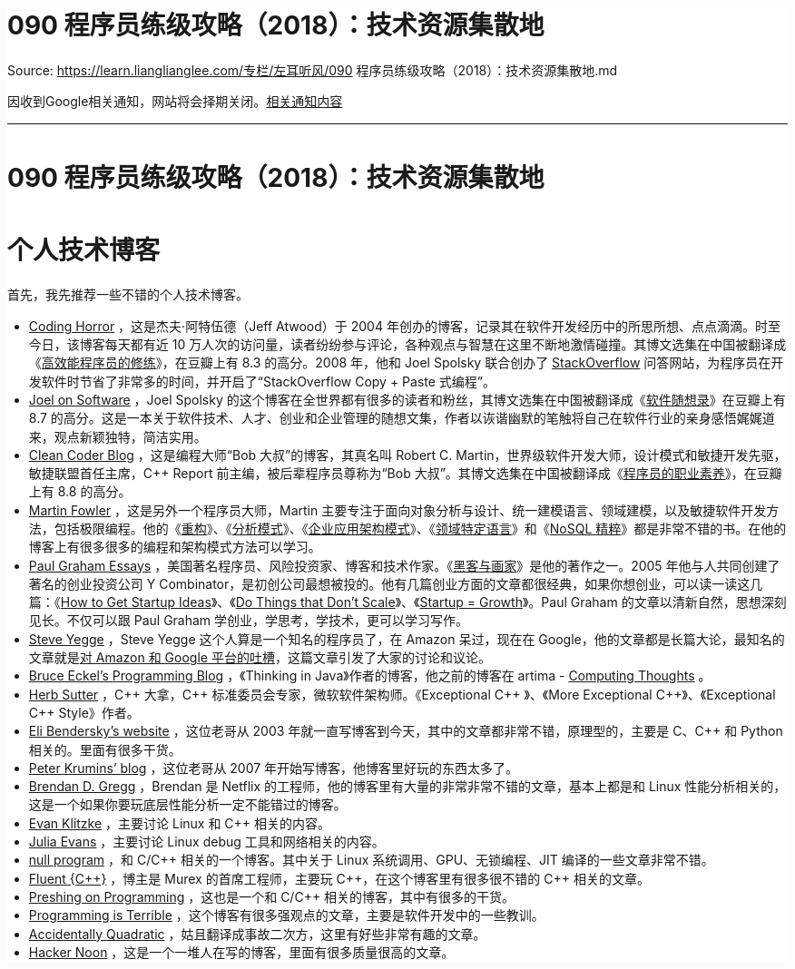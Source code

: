 # 090  程序员练级攻略（2018）：技术资源集散地 

Source: https://learn.lianglianglee.com/专栏/左耳听风/090  程序员练级攻略（2018）：技术资源集散地.md

因收到Google相关通知，网站将会择期关闭。[相关通知内容](https://lumendatabase.org/notices/44265620)

---

# 090 程序员练级攻略（2018）：技术资源集散地

# 个人技术博客

首先，我先推荐一些不错的个人技术博客。

* [Coding Horror](https://blog.codinghorror.com/) ，这是杰夫·阿特伍德（Jeff Atwood）于 2004 年创办的博客，记录其在软件开发经历中的所思所想、点点滴滴。时至今日，该博客每天都有近 10 万人次的访问量，读者纷纷参与评论，各种观点与智慧在这里不断地激情碰撞。其博文选集在中国被翻译成《[高效能程序员的修练](https://book.douban.com/subject/24868904/)》，在豆瓣上有 8.3 的高分。2008 年，他和 Joel Spolsky 联合创办了 [StackOverflow](https://stackoverflow.com/) 问答网站，为程序员在开发软件时节省了非常多的时间，并开启了“StackOverflow Copy + Paste 式编程”。
* [Joel on Software](https://joelonsoftware.com/) ，Joel Spolsky 的这个博客在全世界都有很多的读者和粉丝，其博文选集在中国被翻译成《[软件随想录](https://book.douban.com/subject/4163938/)》在豆瓣上有 8.7 的高分。这是一本关于软件技术、人才、创业和企业管理的随想文集，作者以诙谐幽默的笔触将自己在软件行业的亲身感悟娓娓道来，观点新颖独特，简洁实用。
* [Clean Coder Blog](http://blog.cleancoder.com/) ，这是编程大师“Bob 大叔”的博客，其真名叫 Robert C. Martin，世界级软件开发大师，设计模式和敏捷开发先驱，敏捷联盟首任主席，C++ Report 前主编，被后辈程序员尊称为“Bob 大叔”。其博文选集在中国被翻译成《[程序员的职业素养](https://book.douban.com/subject/11614538/)》，在豆瓣上有 8.8 的高分。
* [Martin Fowler](https://martinfowler.com/) ，这是另外一个程序员大师，Martin 主要专注于面向对象分析与设计、统一建模语言、领域建模，以及敏捷软件开发方法，包括极限编程。他的《[重构](https://book.douban.com/subject/1229923/)》、《[分析模式](https://book.douban.com/subject/4832380/)》、《[企业应用架构模式](https://book.douban.com/subject/1230559/)》、《[领域特定语言](https://book.douban.com/subject/21964984/)》和《[NoSQL 精粹](https://book.douban.com/subject/25662138/)》都是非常不错的书。在他的博客上有很多很多的编程和架构模式方法可以学习。
* [Paul Graham Essays](http://www.paulgraham.com/articles.html) ，美国著名程序员、风险投资家、博客和技术作家。《[黑客与画家](https://book.douban.com/subject/6021440/)》是他的著作之一。2005 年他与人共同创建了著名的创业投资公司 Y Combinator，是初创公司最想被投的。他有几篇创业方面的文章都很经典，如果你想创业，可以读一读这几篇：《[How to Get Startup Ideas](http://paulgraham.com/startupideas.html)》、《[Do Things that Don’t Scale](http://paulgraham.com/ds.html)》、《[Startup = Growth](http://www.paulgraham.com/growth.html)》。Paul Graham 的文章以清新自然，思想深刻见长。不仅可以跟 Paul Graham 学创业，学思考，学技术，更可以学习写作。
* [Steve Yegge](https://medium.com/@steve.yegg) ，Steve Yegge 这个人算是一个知名的程序员了，在 Amazon 呆过，现在在 Google，他的文章都是长篇大论，最知名的文章就是[对 Amazon 和 Google 平台的吐槽](https://coolshell.cn/articles/5701.html)，这篇文章引发了大家的讨论和议论。
* [Bruce Eckel’s Programming Blog](http://bruceeckel.github.io/) ，《Thinking in Java》作者的博客，他之前的博客在 artima - [Computing Thoughts](https://www.artima.com/weblogs/index.jsp?blogger=beckel) 。
* [Herb Sutter](https://herbsutter.com/) ，C++ 大拿，C++ 标准委员会专家，微软软件架构师。《Exceptional C++ 》、《More Exceptional C++》、《Exceptional C++ Style》作者。
* [Eli Bendersky’s website](https://eli.thegreenplace.net/) ，这位老哥从 2003 年就一直写博客到今天，其中的文章都非常不错，原理型的，主要是 C、C++ 和 Python 相关的。里面有很多干货。
* [Peter Krumins’ blog](http://www.catonmat.net/) ，这位老哥从 2007 年开始写博客，他博客里好玩的东西太多了。
* [Brendan D. Gregg](http://www.brendangregg.com/index.html) ，Brendan 是 Netflix 的工程师，他的博客里有大量的非常非常不错的文章，基本上都是和 Linux 性能分析相关的，这是一个如果你要玩底层性能分析一定不能错过的博客。
* [Evan Klitzke](https://eklitzke.org/) ，主要讨论 Linux 和 C++ 相关的内容。
* [Julia Evans](https://jvns.ca/) ，主要讨论 Linux debug 工具和网络相关的内容。
* [null program](http://nullprogram.com/) ，和 C/C++ 相关的一个博客。其中关于 Linux 系统调用、GPU、无锁编程、JIT 编译的一些文章非常不错。
* [Fluent {C++}](http://www.fluentcpp.com/) ，博主是 Murex 的首席工程师，主要玩 C++，在这个博客里有很多很不错的 C++ 相关的文章。
* [Preshing on Programming](http://preshing.com/) ，这也是一个和 C/C++ 相关的博客，其中有很多的干货。
* [Programming is Terrible](https://programmingisterrible.com/) ，这个博客有很多强观点的文章，主要是软件开发中的一些教训。
* [Accidentally Quadratic](https://accidentallyquadratic.tumblr.com/) ，姑且翻译成事故二次方，这里有好些非常有趣的文章。
* [Hacker Noon](https://hackernoon.com/) ，这是一个一堆人在写的博客，里面有很多质量很高的文章。
